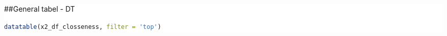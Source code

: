 ```r
```

##General tabel - DT

```r
datatable(x2_df_closseness, filter = 'top')
```

<div id="htmlwidget-3b644faae5cf9e957ded" style="width:100%;height:auto;" class="datatables html-widget"></div>
<script type="application/json" data-for="htmlwidget-3b644faae5cf9e957ded">{"x":{"filter":"top","filterHTML":"<tr>\n  <td>\u003c/td>\n  <td data-type=\"factor\" style=\"vertical-align: top;\">\n    <div class=\"form-group has-feedback\" style=\"margin-bottom: auto;\">\n      <input type=\"search\" placeholder=\"All\" class=\"form-control\" style=\"width: 100%;\"/>\n      <span class=\"glyphicon glyphicon-remove-circle form-control-feedback\">\u003c/span>\n    \u003c/div>\n    <div style=\"width: 100%; display: none;\">\n      <select multiple=\"multiple\" style=\"width: 100%;\" data-options=\"[&quot;Governamental&quot;,&quot;Não Governamental&quot;]\">\u003c/select>\n    \u003c/div>\n  \u003c/td>\n  <td data-type=\"number\" style=\"vertical-align: top;\">\n    <div class=\"form-group has-feedback\" style=\"margin-bottom: auto;\">\n      <input type=\"search\" placeholder=\"All\" class=\"form-control\" style=\"width: 100%;\"/>\n      <span class=\"glyphicon glyphicon-remove-circle form-control-feedback\">\u003c/span>\n    \u003c/div>\n    <div style=\"display: none; position: absolute; width: 200px;\">\n      <div data-min=\"2.9e-05\" data-max=\"0.000136\" data-scale=\"6\">\u003c/div>\n      <span style=\"float: left;\">\u003c/span>\n      <span style=\"float: right;\">\u003c/span>\n    \u003c/div>\n  \u003c/td>\n  <td data-type=\"number\" style=\"vertical-align: top;\">\n    <div class=\"form-group has-feedback\" style=\"margin-bottom: auto;\">\n      <input type=\"search\" placeholder=\"All\" class=\"form-control\" style=\"width: 100%;\"/>\n      <span class=\"glyphicon glyphicon-remove-circle form-control-feedback\">\u003c/span>\n    \u003c/div>\n    <div style=\"display: none; position: absolute; width: 200px;\">\n      <div data-min=\"2.9e-05\" data-max=\"0.002105\" data-scale=\"6\">\u003c/div>\n      <span style=\"float: left;\">\u003c/span>\n      <span style=\"float: right;\">\u003c/span>\n    \u003c/div>\n  \u003c/td>\n  <td data-type=\"number\" style=\"vertical-align: top;\">\n    <div class=\"form-group has-feedback\" style=\"margin-bottom: auto;\">\n      <input type=\"search\" placeholder=\"All\" class=\"form-control\" style=\"width: 100%;\"/>\n      <span class=\"glyphicon glyphicon-remove-circle form-control-feedback\">\u003c/span>\n    \u003c/div>\n    <div style=\"display: none; position: absolute; width: 200px;\">\n      <div data-min=\"0.001527\" data-max=\"0.003968\" data-scale=\"6\">\u003c/div>\n      <span style=\"float: left;\">\u003c/span>\n      <span style=\"float: right;\">\u003c/span>\n    \u003c/div>\n  \u003c/td>\n  <td data-type=\"number\" style=\"vertical-align: top;\">\n    <div class=\"form-group has-feedback\" style=\"margin-bottom: auto;\">\n      <input type=\"search\" placeholder=\"All\" class=\"form-control\" style=\"width: 100%;\"/>\n      <span class=\"glyphicon glyphicon-remove-circle form-control-feedback\">\u003c/span>\n    \u003c/div>\n    <div style=\"display: none; position: absolute; width: 200px;\">\n      <div data-min=\"0.005348\" data-max=\"0.02531\" data-scale=\"6\">\u003c/div>\n      <span style=\"float: left;\">\u003c/span>\n      <span style=\"float: right;\">\u003c/span>\n    \u003c/div>\n  \u003c/td>\n  <td data-type=\"number\" style=\"vertical-align: top;\">\n    <div class=\"form-group has-feedback\" style=\"margin-bottom: auto;\">\n      <input type=\"search\" placeholder=\"All\" class=\"form-control\" style=\"width: 100%;\"/>\n      <span class=\"glyphicon glyphicon-remove-circle form-control-feedback\">\u003c/span>\n    \u003c/div>\n    <div style=\"display: none; position: absolute; width: 200px;\">\n      <div data-min=\"0.005348\" data-max=\"0.391579\" data-scale=\"6\">\u003c/div>\n      <span style=\"float: left;\">\u003c/span>\n      <span style=\"float: right;\">\u0